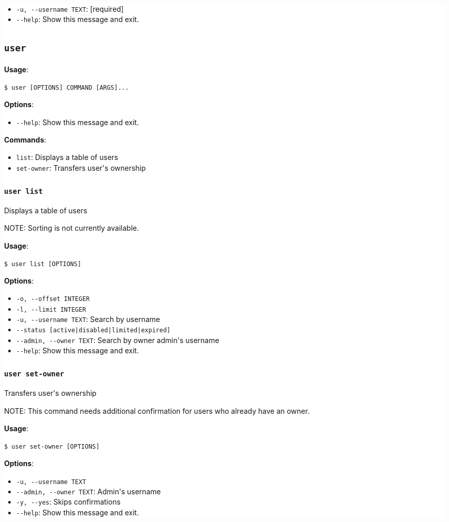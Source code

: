 * `-u, --username TEXT`: [required]
* `--help`: Show this message and exit.

## `user`

**Usage**:

```console
$ user [OPTIONS] COMMAND [ARGS]...
```

**Options**:

* `--help`: Show this message and exit.

**Commands**:

* `list`: Displays a table of users
* `set-owner`: Transfers user's ownership

### `user list`

Displays a table of users

NOTE: Sorting is not currently available.

**Usage**:

```console
$ user list [OPTIONS]
```

**Options**:

* `-o, --offset INTEGER`
* `-l, --limit INTEGER`
* `-u, --username TEXT`: Search by username
* `--status [active|disabled|limited|expired]`
* `--admin, --owner TEXT`: Search by owner admin's username
* `--help`: Show this message and exit.

### `user set-owner`

Transfers user's ownership

NOTE: This command needs additional confirmation for users who already have an owner.

**Usage**:

```console
$ user set-owner [OPTIONS]
```

**Options**:

* `-u, --username TEXT`
* `--admin, --owner TEXT`: Admin's username
* `-y, --yes`: Skips confirmations
* `--help`: Show this message and exit.

